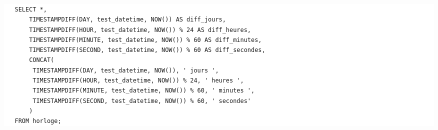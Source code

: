 ```
   SELECT *,
       TIMESTAMPDIFF(DAY, test_datetime, NOW()) AS diff_jours,
       TIMESTAMPDIFF(HOUR, test_datetime, NOW()) % 24 AS diff_heures,
       TIMESTAMPDIFF(MINUTE, test_datetime, NOW()) % 60 AS diff_minutes,
       TIMESTAMPDIFF(SECOND, test_datetime, NOW()) % 60 AS diff_secondes,
       CONCAT(
        TIMESTAMPDIFF(DAY, test_datetime, NOW()), ' jours ',
        TIMESTAMPDIFF(HOUR, test_datetime, NOW()) % 24, ' heures ',
        TIMESTAMPDIFF(MINUTE, test_datetime, NOW()) % 60, ' minutes ',
        TIMESTAMPDIFF(SECOND, test_datetime, NOW()) % 60, ' secondes'
       ) 
   FROM horloge;
```
